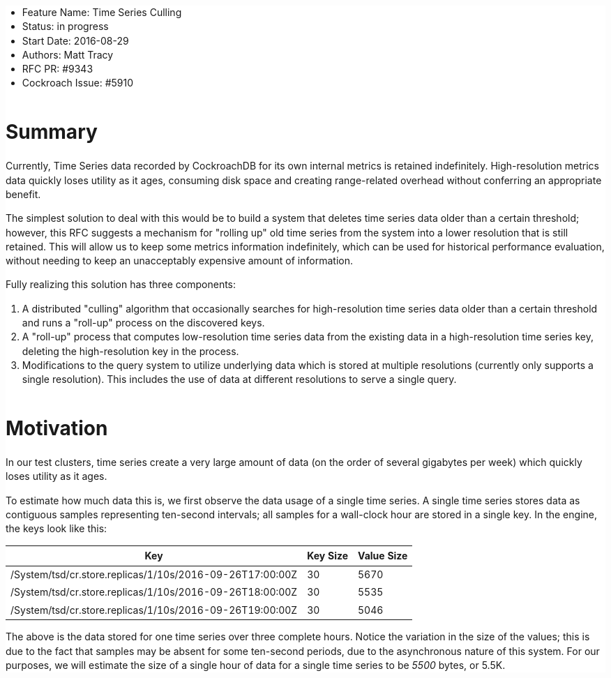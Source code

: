 - Feature Name: Time Series Culling
- Status: in progress
- Start Date: 2016-08-29
- Authors: Matt Tracy
- RFC PR: #9343
- Cockroach Issue: #5910

# Summary
Currently, Time Series data recorded by CockroachDB for its own internal
metrics is retained indefinitely. High-resolution metrics data quickly loses 
utility as it ages, consuming disk space and creating range-related overhead
without conferring an appropriate benefit.

The simplest solution to deal with this would be to build a system that deletes
time series data older than a certain threshold; however, this RFC suggests a
mechanism for "rolling up" old time series from the system into a lower
resolution that is still retained. This will allow us to keep some metrics
information indefinitely, which can be used for historical performance
evaluation, without needing to keep an unacceptably expensive amount of
information.

Fully realizing this solution has three components:

1. A distributed "culling" algorithm that occasionally searches for
high-resolution time series data older than a certain threshold and runs a
"roll-up" process on the discovered keys.
2. A "roll-up" process that computes low-resolution time series data from the
existing data in a high-resolution time series key, deleting the high-resolution
key in the process.
3. Modifications to the query system to utilize underlying data which is stored
at multiple resolutions (currently only supports a single resolution). This
includes the use of data at different resolutions to serve a single query.

# Motivation

In our test clusters, time series create a very large amount of data (on the
order of several gigabytes per week) which quickly loses utility as it ages.

To estimate how much data this is, we first observe the data usage of a single
time series. A single time series stores data as contiguous samples representing
ten-second intervals; all samples for a wall-clock hour are stored in a single
key. In the engine, the keys look like this:

| Key                                                      | Key Size | Value Size |
|----------------------------------------------------------|----------|------------|
| /System/tsd/cr.store.replicas/1/10s/2016-09-26T17:00:00Z | 30       | 5670       |
| /System/tsd/cr.store.replicas/1/10s/2016-09-26T18:00:00Z | 30       | 5535       |
| /System/tsd/cr.store.replicas/1/10s/2016-09-26T19:00:00Z | 30       | 5046       |

The above is the data stored for one time series over three complete hours.
Notice the variation in the size of the values; this is due to the fact that
samples may be absent for some ten-second periods, due to the asynchronous
nature of this system. For our purposes, we will estimate the size of a single 
hour of data for a single time series to be *5500* bytes, or 5.5K.
